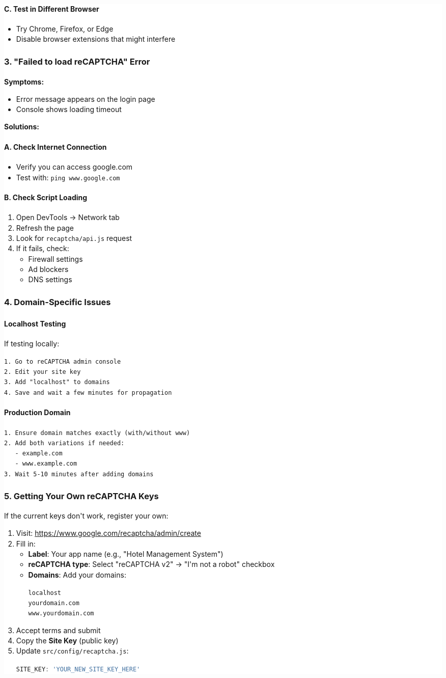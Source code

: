 #### C. Test in Different Browser
- Try Chrome, Firefox, or Edge
- Disable browser extensions that might interfere

### 3. "Failed to load reCAPTCHA" Error

**Symptoms:**
- Error message appears on the login page
- Console shows loading timeout

**Solutions:**

#### A. Check Internet Connection
- Verify you can access google.com
- Test with: `ping www.google.com`

#### B. Check Script Loading
1. Open DevTools → Network tab
2. Refresh the page
3. Look for `recaptcha/api.js` request
4. If it fails, check:
   - Firewall settings
   - Ad blockers
   - DNS settings

### 4. Domain-Specific Issues

#### Localhost Testing
If testing locally:
```
1. Go to reCAPTCHA admin console
2. Edit your site key
3. Add "localhost" to domains
4. Save and wait a few minutes for propagation
```

#### Production Domain
```
1. Ensure domain matches exactly (with/without www)
2. Add both variations if needed:
   - example.com
   - www.example.com
3. Wait 5-10 minutes after adding domains
```

### 5. Getting Your Own reCAPTCHA Keys

If the current keys don't work, register your own:

1. Visit: https://www.google.com/recaptcha/admin/create
2. Fill in:
   - **Label**: Your app name (e.g., "Hotel Management System")
   - **reCAPTCHA type**: Select "reCAPTCHA v2" → "I'm not a robot" checkbox
   - **Domains**: Add your domains:
     ```
     localhost
     yourdomain.com
     www.yourdomain.com
     ```
3. Accept terms and submit
4. Copy the **Site Key** (public key)
5. Update `src/config/recaptcha.js`:
   ```javascript
   SITE_KEY: 'YOUR_NEW_SITE_KEY_HERE'
   ```

